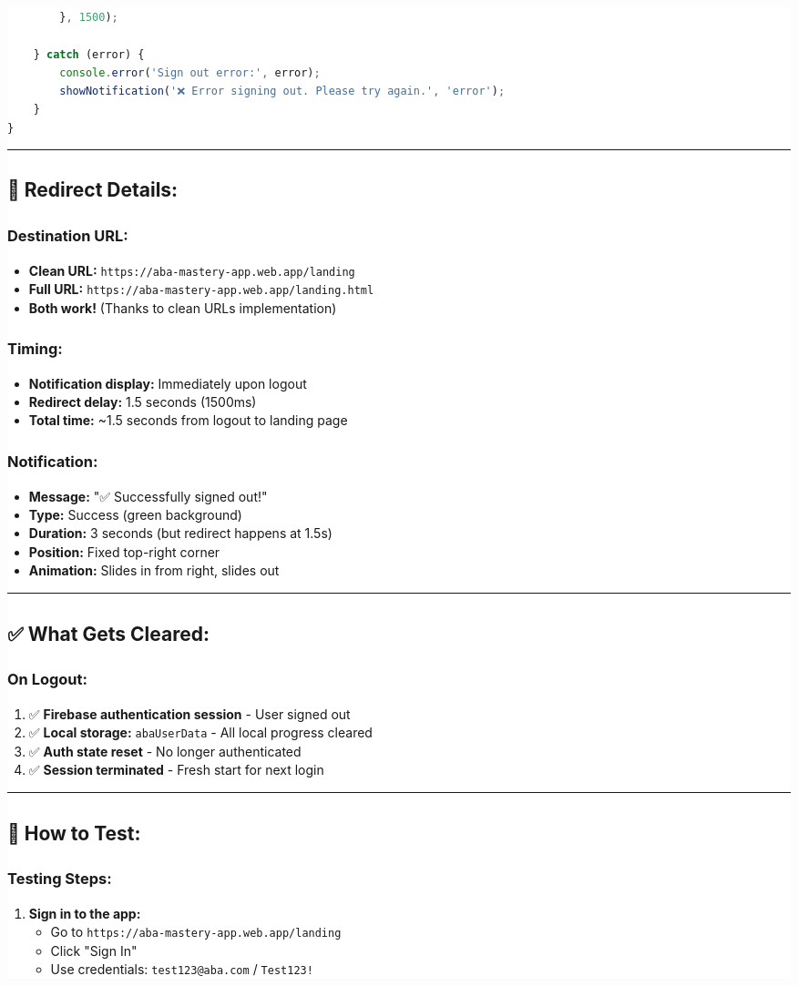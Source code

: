 ```javascript
        }, 1500);
        
    } catch (error) {
        console.error('Sign out error:', error);
        showNotification('❌ Error signing out. Please try again.', 'error');
    }
}
```

---

## 🎯 **Redirect Details:**

### **Destination URL:**
- **Clean URL:** `https://aba-mastery-app.web.app/landing`
- **Full URL:** `https://aba-mastery-app.web.app/landing.html`
- **Both work!** (Thanks to clean URLs implementation)

### **Timing:**
- **Notification display:** Immediately upon logout
- **Redirect delay:** 1.5 seconds (1500ms)
- **Total time:** ~1.5 seconds from logout to landing page

### **Notification:**
- **Message:** "✅ Successfully signed out!"
- **Type:** Success (green background)
- **Duration:** 3 seconds (but redirect happens at 1.5s)
- **Position:** Fixed top-right corner
- **Animation:** Slides in from right, slides out

---

## ✅ **What Gets Cleared:**

### **On Logout:**
1. ✅ **Firebase authentication session** - User signed out
2. ✅ **Local storage:** `abaUserData` - All local progress cleared
3. ✅ **Auth state reset** - No longer authenticated
4. ✅ **Session terminated** - Fresh start for next login

---

## 🧪 **How to Test:**

### **Testing Steps:**

1. **Sign in to the app:**
   - Go to `https://aba-mastery-app.web.app/landing`
   - Click "Sign In"
   - Use credentials: `test123@aba.com` / `Test123!`
